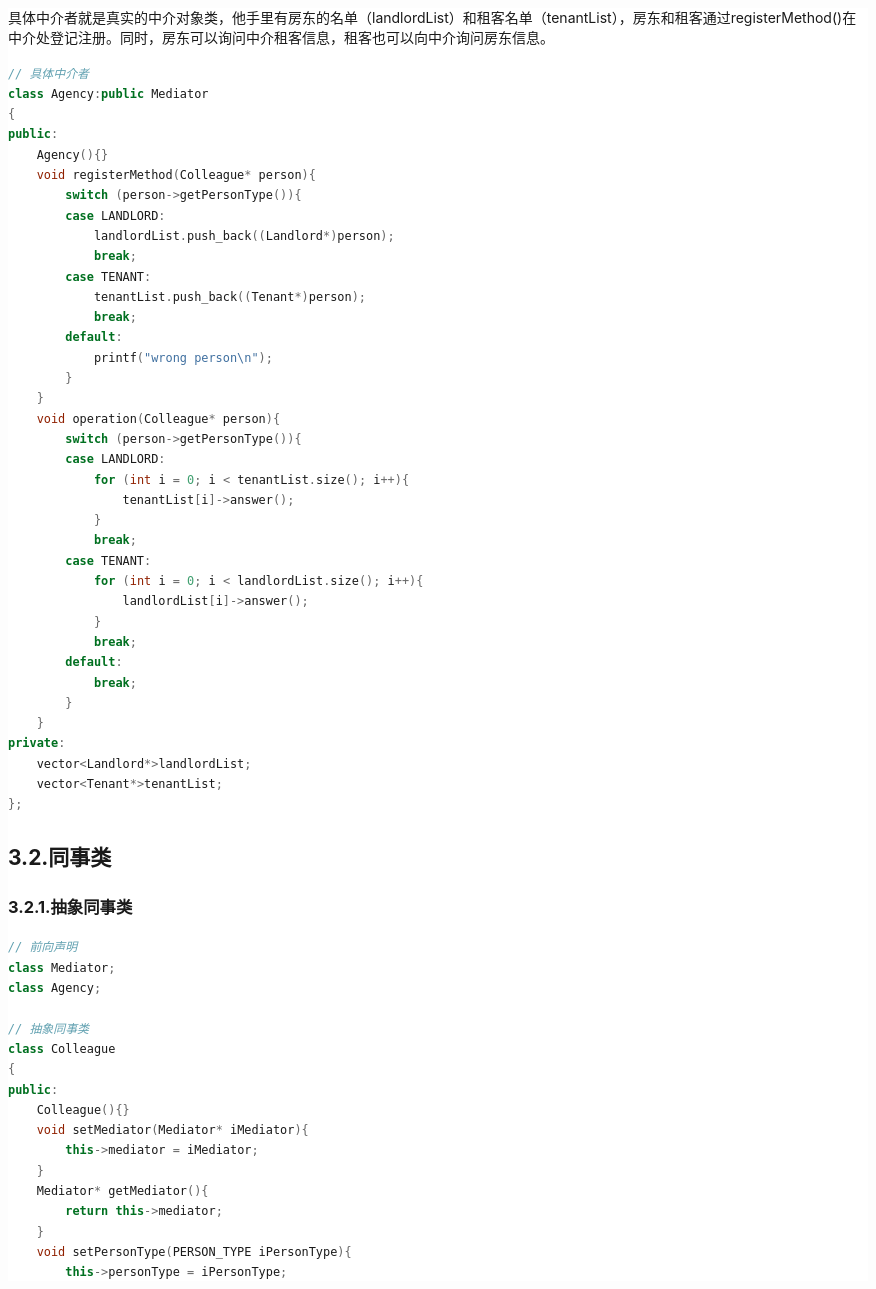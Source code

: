 具体中介者就是真实的中介对象类，他手里有房东的名单（landlordList）和租客名单（tenantList），房东和租客通过registerMethod()在中介处登记注册。同时，房东可以询问中介租客信息，租客也可以向中介询问房东信息。

```cpp
// 具体中介者
class Agency:public Mediator
{
public:
	Agency(){}
	void registerMethod(Colleague* person){
		switch (person->getPersonType()){
		case LANDLORD:
			landlordList.push_back((Landlord*)person);
			break;
		case TENANT:
			tenantList.push_back((Tenant*)person);
			break;
		default:
			printf("wrong person\n");
		}
	}
	void operation(Colleague* person){
		switch (person->getPersonType()){
		case LANDLORD:
			for (int i = 0; i < tenantList.size(); i++){
				tenantList[i]->answer();
			}
			break;
		case TENANT:
			for (int i = 0; i < landlordList.size(); i++){
				landlordList[i]->answer();
			}
			break;
		default:
			break;
		}
	}
private:
	vector<Landlord*>landlordList;
	vector<Tenant*>tenantList;
};
```
## 3.2.同事类
### 3.2.1.抽象同事类

```cpp
// 前向声明
class Mediator;
class Agency;
 
// 抽象同事类
class Colleague
{
public:
	Colleague(){}
	void setMediator(Mediator* iMediator){
		this->mediator = iMediator;
	}
	Mediator* getMediator(){
		return this->mediator;
	}
	void setPersonType(PERSON_TYPE iPersonType){
		this->personType = iPersonType;
```